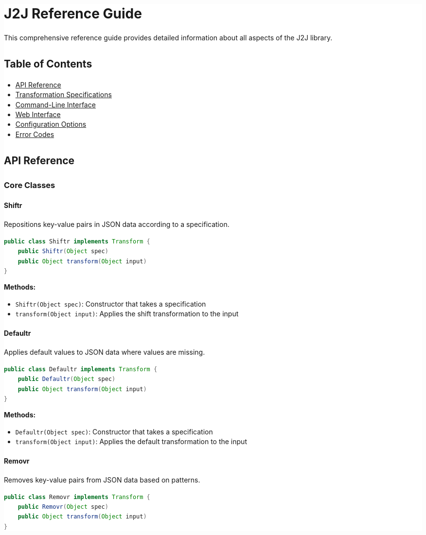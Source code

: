 # J2J Reference Guide

This comprehensive reference guide provides detailed information about all aspects of the J2J library.

## Table of Contents

- [API Reference](#api-reference)
- [Transformation Specifications](#transformation-specifications)
- [Command-Line Interface](#command-line-interface)
- [Web Interface](#web-interface)
- [Configuration Options](#configuration-options)
- [Error Codes](#error-codes)

## API Reference

### Core Classes

#### Shiftr
Repositions key-value pairs in JSON data according to a specification.

```java
public class Shiftr implements Transform {
    public Shiftr(Object spec)
    public Object transform(Object input)
}
```

**Methods:**
- `Shiftr(Object spec)`: Constructor that takes a specification
- `transform(Object input)`: Applies the shift transformation to the input

#### Defaultr
Applies default values to JSON data where values are missing.

```java
public class Defaultr implements Transform {
    public Defaultr(Object spec)
    public Object transform(Object input)
}
```

**Methods:**
- `Defaultr(Object spec)`: Constructor that takes a specification
- `transform(Object input)`: Applies the default transformation to the input

#### Removr
Removes key-value pairs from JSON data based on patterns.

```java
public class Removr implements Transform {
    public Removr(Object spec)
    public Object transform(Object input)
}
```

